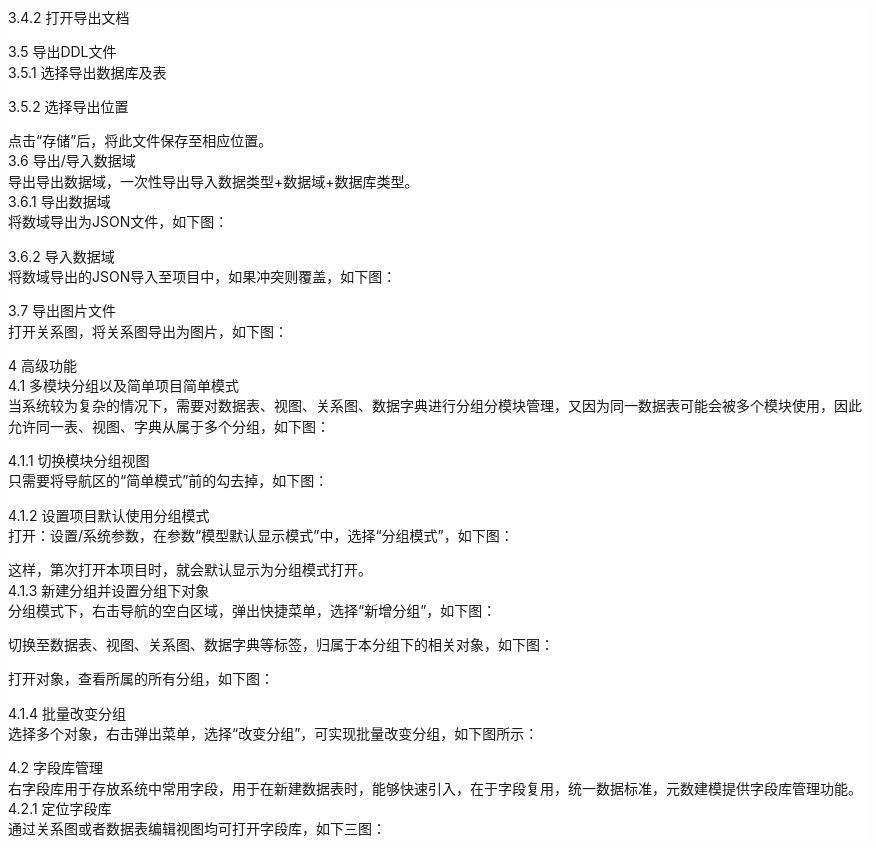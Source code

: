   
  
  
  
3.4.2 打开导出文档  
  
  
3.5 导出DDL文件  
3.5.1 选择导出数据库及表  
  
  
  
  
3.5.2 选择导出位置  
  
点击“存储”后，将此文件保存至相应位置。  
3.6 导出/导入数据域  
导出导出数据域，一次性导出导入数据类型+数据域+数据库类型。  
3.6.1 导出数据域  
将数域导出为JSON文件，如下图：  
  
  
  
3.6.2 导入数据域  
将数域导出的JSON导入至项目中，如果冲突则覆盖，如下图：  
  
  
  
3.7 导出图片文件  
打开关系图，将关系图导出为图片，如下图：  
  
  
  
  
4 高级功能  
4.1 多模块分组以及简单项目简单模式  
当系统较为复杂的情况下，需要对数据表、视图、关系图、数据字典进行分组分模块管理，又因为同一数据表可能会被多个模块使用，因此允许同一表、视图、字典从属于多个分组，如下图：  
  
4.1.1 切换模块分组视图  
只需要将导航区的“简单模式”前的勾去掉，如下图：  
  
  
  
4.1.2 设置项目默认使用分组模式  
打开：设置/系统参数，在参数“模型默认显示模式”中，选择“分组模式”，如下图：  
  
这样，第次打开本项目时，就会默认显示为分组模式打开。  
4.1.3 新建分组并设置分组下对象  
分组模式下，右击导航的空白区域，弹出快捷菜单，选择“新增分组”，如下图：  
  
  
切换至数据表、视图、关系图、数据字典等标签，归属于本分组下的相关对象，如下图：  
  
  
  
打开对象，查看所属的所有分组，如下图：  
  
  
  
  
4.1.4 批量改变分组  
选择多个对象，右击弹出菜单，选择“改变分组”，可实现批量改变分组，如下图所示：  
  
  
  
4.2 字段库管理  
右字段库用于存放系统中常用字段，用于在新建数据表时，能够快速引入，在于字段复用，统一数据标准，元数建模提供字段库管理功能。  
4.2.1 定位字段库  
通过关系图或者数据表编辑视图均可打开字段库，如下三图：  
  